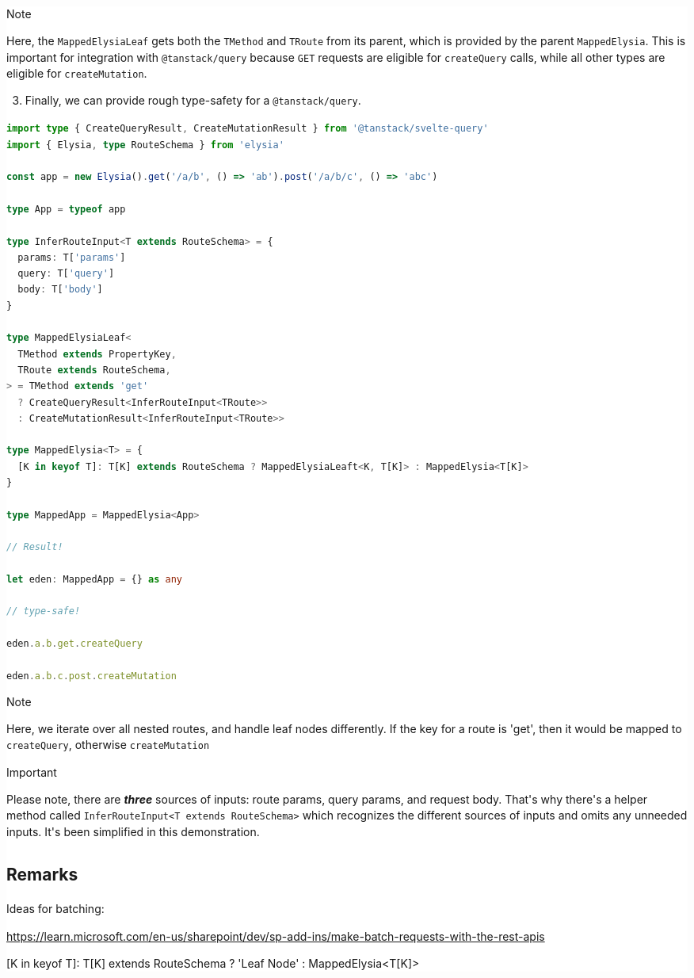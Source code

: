 > [!NOTE]
> Here, the `MappedElysiaLeaf` gets both the `TMethod` and `TRoute` from its parent, which
> is provided by the parent `MappedElysia`. This is important for integration with `@tanstack/query`
> because `GET` requests are eligible for `createQuery` calls, while all other types are
> eligible for `createMutation`.

3. Finally, we can provide rough type-safety for a `@tanstack/query`.

```ts
import type { CreateQueryResult, CreateMutationResult } from '@tanstack/svelte-query'
import { Elysia, type RouteSchema } from 'elysia'

const app = new Elysia().get('/a/b', () => 'ab').post('/a/b/c', () => 'abc')

type App = typeof app

type InferRouteInput<T extends RouteSchema> = {
  params: T['params']
  query: T['query']
  body: T['body']
}

type MappedElysiaLeaf<
  TMethod extends PropertyKey,
  TRoute extends RouteSchema,
> = TMethod extends 'get'
  ? CreateQueryResult<InferRouteInput<TRoute>>
  : CreateMutationResult<InferRouteInput<TRoute>>

type MappedElysia<T> = {
  [K in keyof T]: T[K] extends RouteSchema ? MappedElysiaLeaft<K, T[K]> : MappedElysia<T[K]>
}

type MappedApp = MappedElysia<App>

// Result!

let eden: MappedApp = {} as any

// type-safe!

eden.a.b.get.createQuery

eden.a.b.c.post.createMutation
```

> [!NOTE]
> Here, we iterate over all nested routes, and handle leaf nodes differently.
> If the key for a route is 'get', then it would be mapped to `createQuery`, otherwise `createMutation`

> [!IMPORTANT]
> Please note, there are **_three_** sources of inputs: route params, query params, and request body.
> That's why there's a helper method called `InferRouteInput<T extends RouteSchema>` which recognizes
> the different sources of inputs and omits any unneeded inputs. It's been simplified in this demonstration.

## Remarks

Ideas for batching:

https://learn.microsoft.com/en-us/sharepoint/dev/sp-add-ins/make-batch-requests-with-the-rest-apis


  [K in keyof T]: T[K] extends RouteSchema ? 'Leaf Node' : MappedElysia<T[K]>